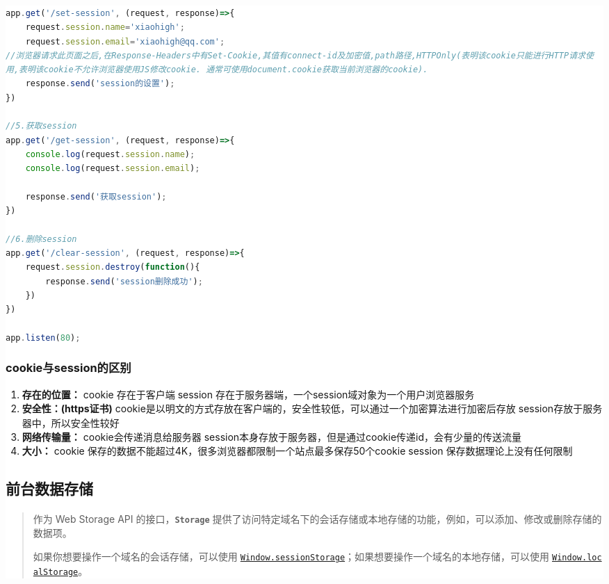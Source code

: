 ```js
app.get('/set-session', (request, response)=>{
    request.session.name='xiaohigh';
    request.session.email='xiaohigh@qq.com';
//浏览器请求此页面之后,在Response-Headers中有Set-Cookie,其值有connect-id及加密值,path路径,HTTPOnly(表明该cookie只能进行HTTP请求使用,表明该cookie不允许浏览器使用JS修改cookie. 通常可使用document.cookie获取当前浏览器的cookie).  
    response.send('session的设置');
})

//5.获取session
app.get('/get-session', (request, response)=>{
    console.log(request.session.name);
    console.log(request.session.email);
    
    response.send('获取session');
})

//6.删除session
app.get('/clear-session', (request, response)=>{
    request.session.destroy(function(){
        response.send('session删除成功');
    })
})

app.listen(80);

```





### cookie与session的区别

1)	**存在的位置：**
cookie 存在于客户端
session 存在于服务器端，一个session域对象为一个用户浏览器服务
2)	**安全性：(https证书)**
cookie是以明文的方式存放在客户端的，安全性较低，可以通过一个加密算法进行加密后存放
session存放于服务器中，所以安全性较好
3)	**网络传输量：**
cookie会传递消息给服务器
session本身存放于服务器，但是通过cookie传递id，会有少量的传送流量
4)	**大小：**
cookie 保存的数据不能超过4K，很多浏览器都限制一个站点最多保存50个cookie
session 保存数据理论上没有任何限制







## 前台数据存储

> 作为 Web Storage API 的接口，**`Storage`** 提供了访问特定域名下的会话存储或本地存储的功能，例如，可以添加、修改或删除存储的数据项。
>
> 如果你想要操作一个域名的会话存储，可以使用 [`Window.sessionStorage`](https://developer.mozilla.org/zh-CN/docs/Web/API/Window/sessionStorage)；如果想要操作一个域名的本地存储，可以使用 [`Window.localStorage`](https://developer.mozilla.org/zh-CN/docs/Web/API/Window/localStorage)。
